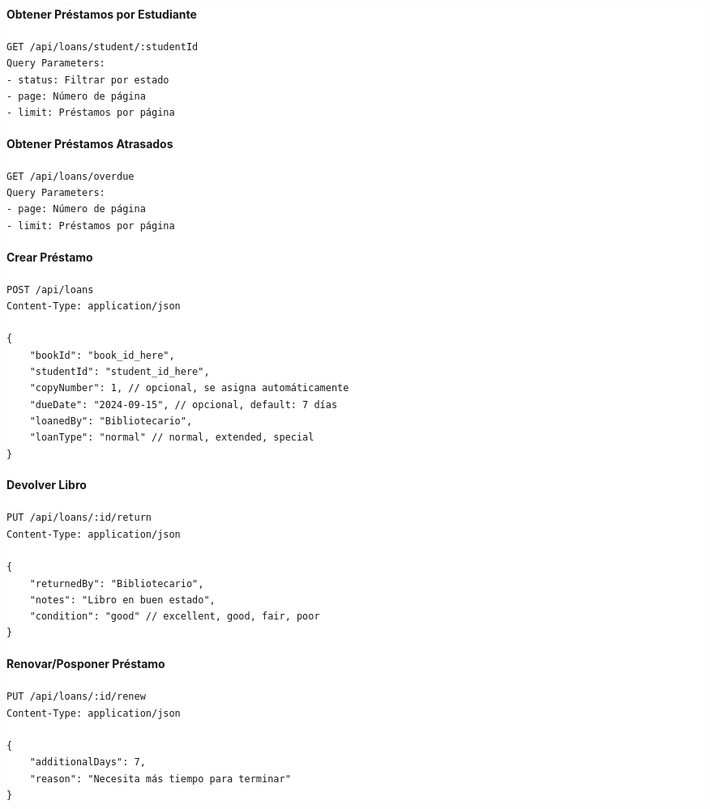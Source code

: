 #### Obtener Préstamos por Estudiante
```http
GET /api/loans/student/:studentId
Query Parameters:
- status: Filtrar por estado
- page: Número de página
- limit: Préstamos por página
```

#### Obtener Préstamos Atrasados
```http
GET /api/loans/overdue
Query Parameters:
- page: Número de página
- limit: Préstamos por página
```

#### Crear Préstamo
```http
POST /api/loans
Content-Type: application/json

{
    "bookId": "book_id_here",
    "studentId": "student_id_here",
    "copyNumber": 1, // opcional, se asigna automáticamente
    "dueDate": "2024-09-15", // opcional, default: 7 días
    "loanedBy": "Bibliotecario",
    "loanType": "normal" // normal, extended, special
}
```

#### Devolver Libro
```http
PUT /api/loans/:id/return
Content-Type: application/json

{
    "returnedBy": "Bibliotecario",
    "notes": "Libro en buen estado",
    "condition": "good" // excellent, good, fair, poor
}
```

#### Renovar/Posponer Préstamo
```http
PUT /api/loans/:id/renew
Content-Type: application/json

{
    "additionalDays": 7,
    "reason": "Necesita más tiempo para terminar"
}
```
